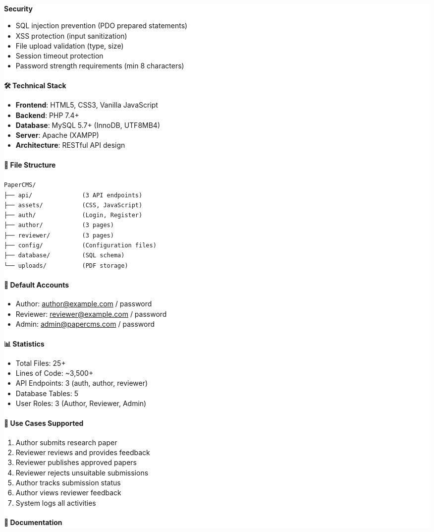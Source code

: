 **Security**
- SQL injection prevention (PDO prepared statements)
- XSS protection (input sanitization)
- File upload validation (type, size)
- Session timeout protection
- Password strength requirements (min 8 characters)

#### 🛠️ Technical Stack

- **Frontend**: HTML5, CSS3, Vanilla JavaScript
- **Backend**: PHP 7.4+
- **Database**: MySQL 5.7+ (InnoDB, UTF8MB4)
- **Server**: Apache (XAMPP)
- **Architecture**: RESTful API design

#### 📁 File Structure

```
PaperCMS/
├── api/              (3 API endpoints)
├── assets/           (CSS, JavaScript)
├── auth/             (Login, Register)
├── author/           (3 pages)
├── reviewer/         (3 pages)
├── config/           (Configuration files)
├── database/         (SQL schema)
└── uploads/          (PDF storage)
```

#### 📝 Default Accounts

- Author: author@example.com / password
- Reviewer: reviewer@example.com / password
- Admin: admin@papercms.com / password

#### 📊 Statistics

- Total Files: 25+
- Lines of Code: ~3,500+
- API Endpoints: 3 (auth, author, reviewer)
- Database Tables: 5
- User Roles: 3 (Author, Reviewer, Admin)

#### 🎯 Use Cases Supported

1. Author submits research paper
2. Reviewer reviews and provides feedback
3. Reviewer publishes approved papers
4. Reviewer rejects unsuitable submissions
5. Author tracks submission status
6. Author views reviewer feedback
7. System logs all activities

#### 📖 Documentation
